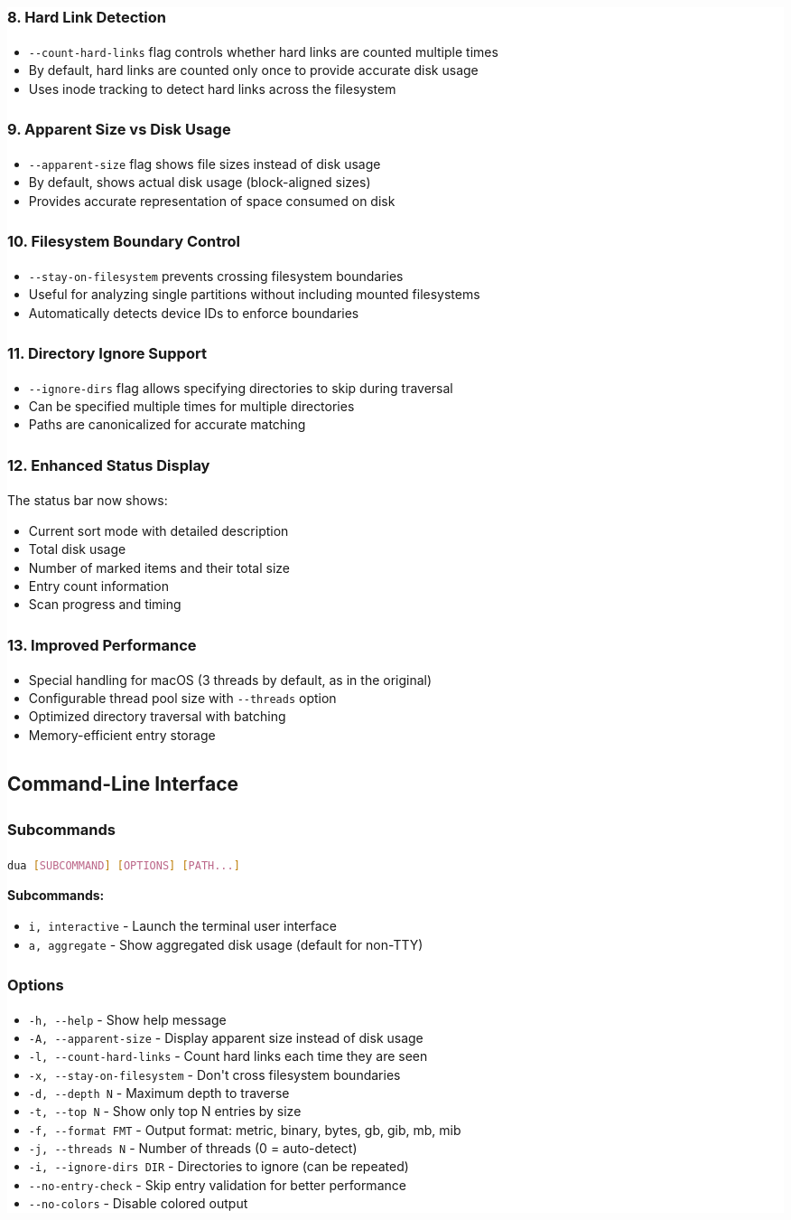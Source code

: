 ### 8. **Hard Link Detection**
- `--count-hard-links` flag controls whether hard links are counted multiple times
- By default, hard links are counted only once to provide accurate disk usage
- Uses inode tracking to detect hard links across the filesystem

### 9. **Apparent Size vs Disk Usage**
- `--apparent-size` flag shows file sizes instead of disk usage
- By default, shows actual disk usage (block-aligned sizes)
- Provides accurate representation of space consumed on disk

### 10. **Filesystem Boundary Control**
- `--stay-on-filesystem` prevents crossing filesystem boundaries
- Useful for analyzing single partitions without including mounted filesystems
- Automatically detects device IDs to enforce boundaries

### 11. **Directory Ignore Support**
- `--ignore-dirs` flag allows specifying directories to skip during traversal
- Can be specified multiple times for multiple directories
- Paths are canonicalized for accurate matching

### 12. **Enhanced Status Display**
The status bar now shows:
- Current sort mode with detailed description
- Total disk usage
- Number of marked items and their total size
- Entry count information
- Scan progress and timing

### 13. **Improved Performance**
- Special handling for macOS (3 threads by default, as in the original)
- Configurable thread pool size with `--threads` option
- Optimized directory traversal with batching
- Memory-efficient entry storage

## Command-Line Interface

### Subcommands
```bash
dua [SUBCOMMAND] [OPTIONS] [PATH...]
```

**Subcommands:**
- `i, interactive` - Launch the terminal user interface
- `a, aggregate` - Show aggregated disk usage (default for non-TTY)

### Options
- `-h, --help` - Show help message
- `-A, --apparent-size` - Display apparent size instead of disk usage
- `-l, --count-hard-links` - Count hard links each time they are seen
- `-x, --stay-on-filesystem` - Don't cross filesystem boundaries  
- `-d, --depth N` - Maximum depth to traverse
- `-t, --top N` - Show only top N entries by size
- `-f, --format FMT` - Output format: metric, binary, bytes, gb, gib, mb, mib
- `-j, --threads N` - Number of threads (0 = auto-detect)
- `-i, --ignore-dirs DIR` - Directories to ignore (can be repeated)
- `--no-entry-check` - Skip entry validation for better performance
- `--no-colors` - Disable colored output
